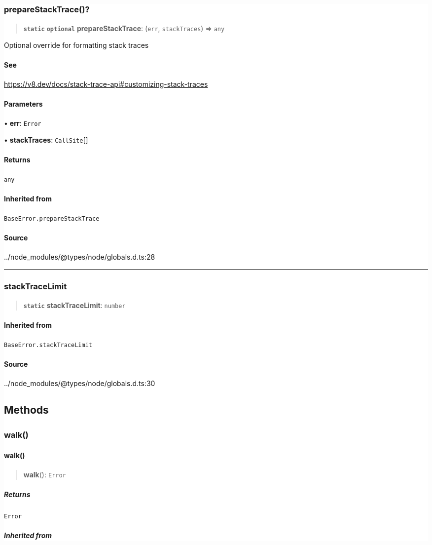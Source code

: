 ### prepareStackTrace()?

> **`static`** **`optional`** **prepareStackTrace**: (`err`, `stackTraces`) => `any`

Optional override for formatting stack traces

#### See

https://v8.dev/docs/stack-trace-api#customizing-stack-traces

#### Parameters

• **err**: `Error`

• **stackTraces**: `CallSite`[]

#### Returns

`any`

#### Inherited from

`BaseError.prepareStackTrace`

#### Source

../node\_modules/@types/node/globals.d.ts:28

***

### stackTraceLimit

> **`static`** **stackTraceLimit**: `number`

#### Inherited from

`BaseError.stackTraceLimit`

#### Source

../node\_modules/@types/node/globals.d.ts:30

## Methods

### walk()

#### walk()

> **walk**(): `Error`

##### Returns

`Error`

##### Inherited from
